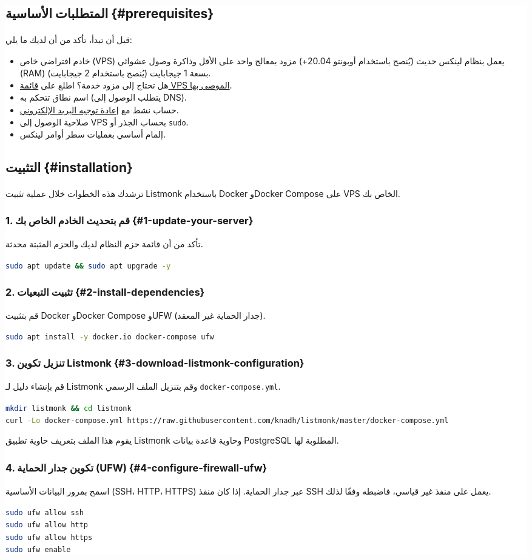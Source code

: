 ## المتطلبات الأساسية {#prerequisites}

قبل أن تبدأ، تأكد من أن لديك ما يلي:

* خادم افتراضي خاص (VPS) يعمل بنظام لينكس حديث (يُنصح باستخدام أوبونتو 20.04+) مزود بمعالج واحد على الأقل وذاكرة وصول عشوائي (RAM) بسعة 1 جيجابايت (يُنصح باستخدام 2 جيجابايت).
* هل تحتاج إلى مزود خدمة؟ اطلع على [قائمة VPS الموصى بها](https://github.com/forwardemail/awesome-mail-server-providers).
* اسم نطاق تتحكم به (يتطلب الوصول إلى DNS).
* حساب نشط مع [إعادة توجيه البريد الإلكتروني](https://forwardemail.net/).
* صلاحية الوصول إلى VPS بحساب الجذر أو `sudo`.
* إلمام أساسي بعمليات سطر أوامر لينكس.

## التثبيت {#installation}

ترشدك هذه الخطوات خلال عملية تثبيت Listmonk باستخدام Docker وDocker Compose على VPS الخاص بك.

### 1. قم بتحديث الخادم الخاص بك {#1-update-your-server}

تأكد من أن قائمة حزم النظام لديك والحزم المثبتة محدثة.

```bash
sudo apt update && sudo apt upgrade -y
```

### 2. تثبيت التبعيات {#2-install-dependencies}

قم بتثبيت Docker وDocker Compose وUFW (جدار الحماية غير المعقد).

```bash
sudo apt install -y docker.io docker-compose ufw
```

### 3. تنزيل تكوين Listmonk {#3-download-listmonk-configuration}

قم بإنشاء دليل لـ Listmonk وقم بتنزيل الملف الرسمي `docker-compose.yml`.

```bash
mkdir listmonk && cd listmonk
curl -Lo docker-compose.yml https://raw.githubusercontent.com/knadh/listmonk/master/docker-compose.yml
```

يقوم هذا الملف بتعريف حاوية تطبيق Listmonk وحاوية قاعدة بيانات PostgreSQL المطلوبة لها.

### 4. تكوين جدار الحماية (UFW) {#4-configure-firewall-ufw}

اسمح بمرور البيانات الأساسية (SSH، HTTP، HTTPS) عبر جدار الحماية. إذا كان منفذ SSH يعمل على منفذ غير قياسي، فاضبطه وفقًا لذلك.

```bash
sudo ufw allow ssh
sudo ufw allow http
sudo ufw allow https
sudo ufw enable
```
